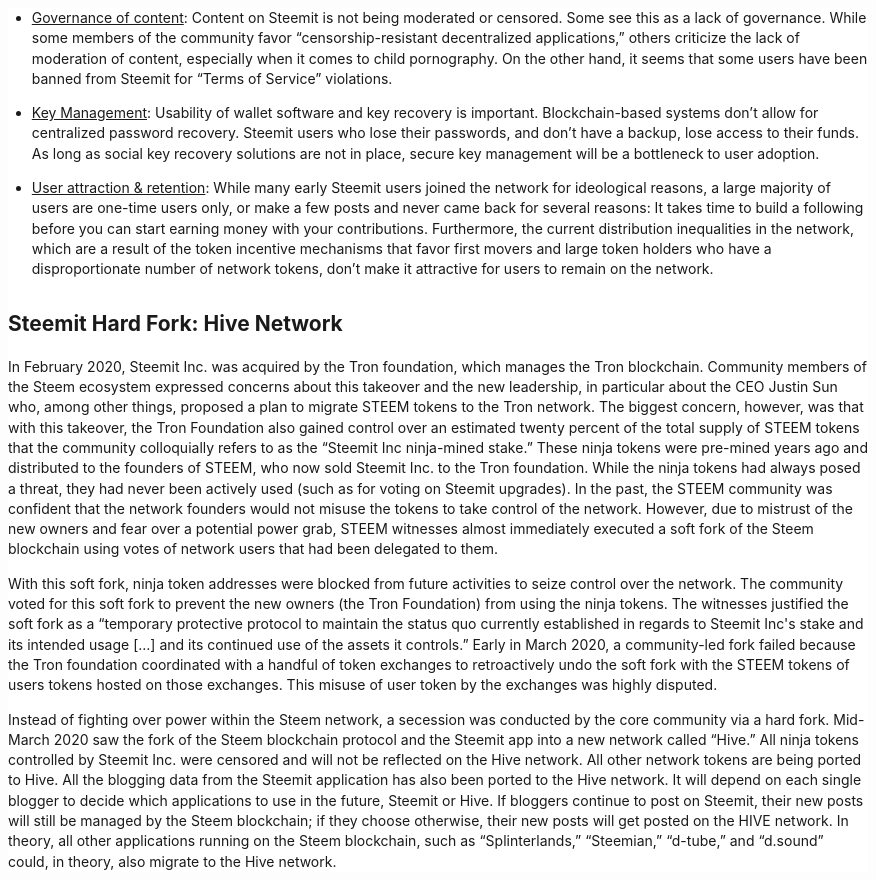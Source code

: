 * <span style="text-decoration:underline;">Governance of content</span>: Content on Steemit is not being moderated or censored. Some see this as a lack of governance. While some members of the community favor “censorship-resistant decentralized applications,” others criticize the lack of moderation of content, especially when it comes to child pornography. On the other hand, it seems that some users have been banned from Steemit for “Terms of Service” violations.

* <span style="text-decoration:underline;">Key Management</span>: Usability of wallet software and key recovery is important. Blockchain-based systems don’t allow for centralized password recovery. Steemit users who lose their passwords, and don’t have a backup, lose access to their funds. As long as social key recovery solutions are not in place, secure key management will be a bottleneck to user adoption.

* <span style="text-decoration:underline;">User attraction & retention</span>: While many early Steemit users joined the network for ideological reasons, a large majority of users are one-time users only, or make a few posts and never came back for several reasons: It takes time to build a following before you can start earning money with your contributions. Furthermore, the current distribution inequalities in the network, which are a result of the token incentive mechanisms that favor first movers and large token holders who have a disproportionate number of network tokens, don’t make it attractive for users to remain on the network.


## Steemit Hard Fork: Hive Network

In February 2020, Steemit Inc. was acquired by the Tron foundation, which manages the Tron blockchain. Community members of the Steem ecosystem expressed concerns about this takeover and the new leadership, in particular about the CEO Justin Sun who, among other things, proposed a plan to migrate STEEM tokens to the Tron network. The biggest concern, however, was that with this takeover, the Tron Foundation also gained control over an estimated twenty percent of the total supply of STEEM tokens that the community colloquially refers to as the “Steemit Inc ninja-mined stake.” These ninja tokens were pre-mined years ago and distributed to the founders of STEEM, who now sold Steemit Inc. to the Tron foundation. While the ninja tokens had always posed a threat, they had never been actively used (such as for voting on Steemit upgrades). In the past, the STEEM community was confident that the network founders would not misuse the tokens to take control of the network. However, due to mistrust of the new owners and fear over a potential power grab, STEEM witnesses almost immediately executed a soft fork of the Steem blockchain using votes of network users that had been delegated to them. 

With this soft fork, ninja token addresses were blocked from future activities to seize control over the network. The community voted for this soft fork to prevent the new owners (the Tron Foundation) from using the ninja tokens. The witnesses justified the soft fork as a “temporary protective protocol to maintain the status quo currently established in regards to Steemit Inc's stake and its intended usage […] and its continued use of the assets it controls.” Early in March 2020, a community-led fork failed because the Tron foundation coordinated with a handful of token exchanges to retroactively undo the soft fork with the STEEM tokens of users tokens hosted on those exchanges. This misuse of user token by the exchanges was highly disputed. 

Instead of fighting over power within the Steem network, a secession was conducted by the core community via a hard fork. Mid-March 2020 saw the fork of the Steem blockchain protocol and the Steemit app into a new network called “Hive.”  All ninja tokens controlled by Steemit Inc. were censored and will not be reflected on the Hive network. All other network tokens are being ported to Hive. All the blogging data from the Steemit application has also been ported to the Hive network. It will depend on each single blogger to decide which applications to use in the future, Steemit or Hive. If bloggers continue to post on Steemit, their new posts will still be managed by the Steem blockchain; if they choose otherwise, their new posts will get posted on the HIVE network. In theory, all other applications running on the Steem blockchain, such as “Splinterlands,” “Steemian,” “d-tube,” and “d.sound” could, in theory, also migrate to the Hive network. 
